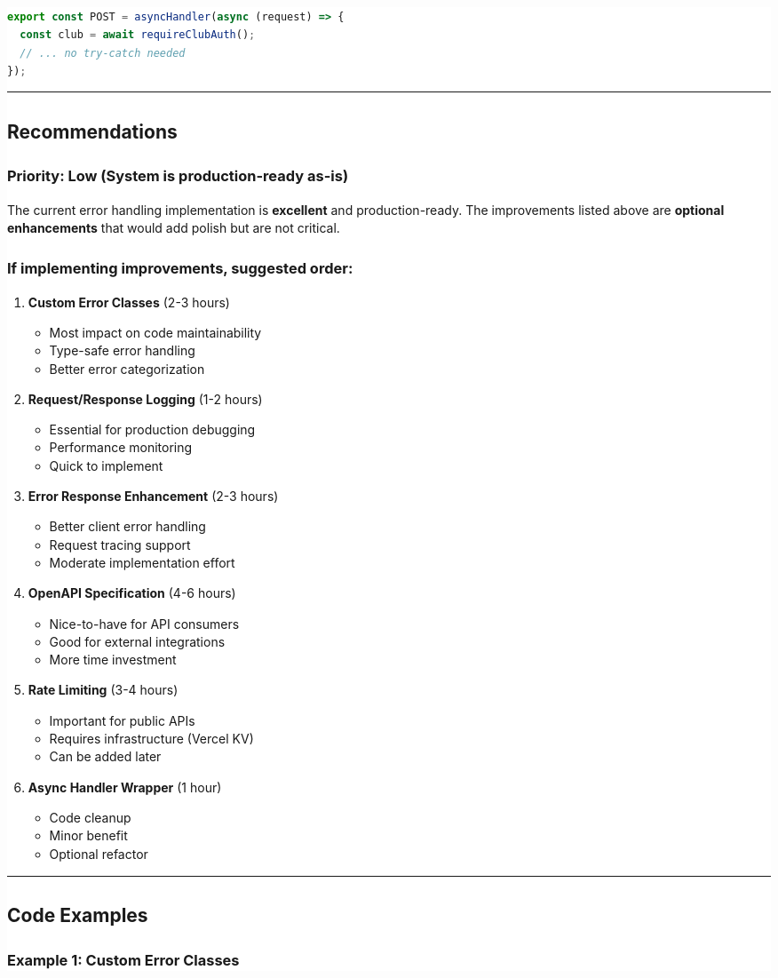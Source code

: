 ```typescript
export const POST = asyncHandler(async (request) => {
  const club = await requireClubAuth();
  // ... no try-catch needed
});
```

---

## Recommendations

### Priority: Low (System is production-ready as-is)

The current error handling implementation is **excellent** and production-ready. The improvements listed above are **optional enhancements** that would add polish but are not critical.

### If implementing improvements, suggested order:

1. **Custom Error Classes** (2-3 hours)
   - Most impact on code maintainability
   - Type-safe error handling
   - Better error categorization

2. **Request/Response Logging** (1-2 hours)
   - Essential for production debugging
   - Performance monitoring
   - Quick to implement

3. **Error Response Enhancement** (2-3 hours)
   - Better client error handling
   - Request tracing support
   - Moderate implementation effort

4. **OpenAPI Specification** (4-6 hours)
   - Nice-to-have for API consumers
   - Good for external integrations
   - More time investment

5. **Rate Limiting** (3-4 hours)
   - Important for public APIs
   - Requires infrastructure (Vercel KV)
   - Can be added later

6. **Async Handler Wrapper** (1 hour)
   - Code cleanup
   - Minor benefit
   - Optional refactor

---

## Code Examples

### Example 1: Custom Error Classes
